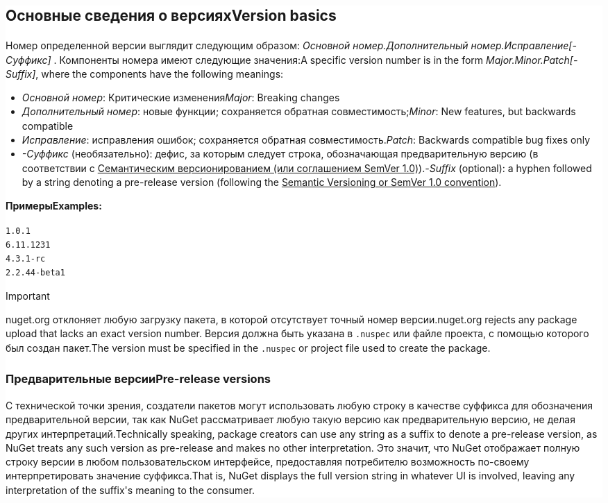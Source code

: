 ## <a name="version-basics"></a><span data-ttu-id="a9f6d-112">Основные сведения о версиях</span><span class="sxs-lookup"><span data-stu-id="a9f6d-112">Version basics</span></span>

<span data-ttu-id="a9f6d-113">Номер определенной версии выглядит следующим образом: *Основной номер.Дополнительный номер.Исправление[-Суффикс]* . Компоненты номера имеют следующие значения:</span><span class="sxs-lookup"><span data-stu-id="a9f6d-113">A specific version number is in the form *Major.Minor.Patch[-Suffix]*, where the components have the following meanings:</span></span>

- <span data-ttu-id="a9f6d-114">*Основной номер*: Критические изменения</span><span class="sxs-lookup"><span data-stu-id="a9f6d-114">*Major*: Breaking changes</span></span>
- <span data-ttu-id="a9f6d-115">*Дополнительный номер*: новые функции; сохраняется обратная совместимость;</span><span class="sxs-lookup"><span data-stu-id="a9f6d-115">*Minor*: New features, but backwards compatible</span></span>
- <span data-ttu-id="a9f6d-116">*Исправление*: исправления ошибок; сохраняется обратная совместимость.</span><span class="sxs-lookup"><span data-stu-id="a9f6d-116">*Patch*: Backwards compatible bug fixes only</span></span>
- <span data-ttu-id="a9f6d-117">*-Суффикс* (необязательно): дефис, за которым следует строка, обозначающая предварительную версию (в соответствии с [Семантическим версионированием (или соглашением SemVer 1.0)](https://semver.org/spec/v1.0.0.html)).</span><span class="sxs-lookup"><span data-stu-id="a9f6d-117">*-Suffix* (optional): a hyphen followed by a string denoting a pre-release version (following the [Semantic Versioning or SemVer 1.0 convention](https://semver.org/spec/v1.0.0.html)).</span></span>

<span data-ttu-id="a9f6d-118">**Примеры**</span><span class="sxs-lookup"><span data-stu-id="a9f6d-118">**Examples:**</span></span>

```
1.0.1
6.11.1231
4.3.1-rc
2.2.44-beta1
```

> [!Important]
> <span data-ttu-id="a9f6d-119">nuget.org отклоняет любую загрузку пакета, в которой отсутствует точный номер версии.</span><span class="sxs-lookup"><span data-stu-id="a9f6d-119">nuget.org rejects any package upload that lacks an exact version number.</span></span> <span data-ttu-id="a9f6d-120">Версия должна быть указана в `.nuspec` или файле проекта, с помощью которого был создан пакет.</span><span class="sxs-lookup"><span data-stu-id="a9f6d-120">The version must be specified in the `.nuspec` or project file used to create the package.</span></span>

### <a name="pre-release-versions"></a><span data-ttu-id="a9f6d-121">Предварительные версии</span><span class="sxs-lookup"><span data-stu-id="a9f6d-121">Pre-release versions</span></span>

<span data-ttu-id="a9f6d-122">С технической точки зрения, создатели пакетов могут использовать любую строку в качестве суффикса для обозначения предварительной версии, так как NuGet рассматривает любую такую версию как предварительную версию, не делая других интерпретаций.</span><span class="sxs-lookup"><span data-stu-id="a9f6d-122">Technically speaking, package creators can use any string as a suffix to denote a pre-release version, as NuGet treats any such version as pre-release and makes no other interpretation.</span></span> <span data-ttu-id="a9f6d-123">Это значит, что NuGet отображает полную строку версии в любом пользовательском интерфейсе, предоставляя потребителю возможность по-своему интерпретировать значение суффикса.</span><span class="sxs-lookup"><span data-stu-id="a9f6d-123">That is, NuGet displays the full version string in whatever UI is involved, leaving any interpretation of the suffix's meaning to the consumer.</span></span>
